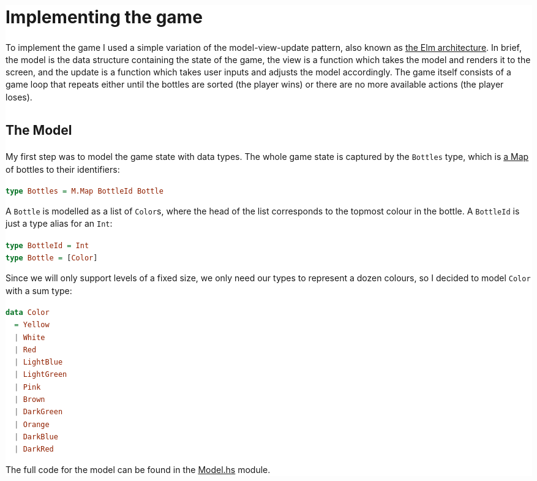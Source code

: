 # Implementing the game

To implement the game I used a simple variation of the model-view-update
pattern, also known as [the Elm
architecture](https://guide.elm-lang.org/architecture/). In brief, the model is
the data structure containing the state of the game, the view is a function
which takes the model and renders it to the screen, and the update is a function
which takes user inputs and adjusts the model accordingly. The game itself
consists of a game loop that repeats either until the bottles are sorted (the
player wins) or there are no more available actions (the player loses).

## The Model

My first step was to model the game state with data types. The whole game state is
captured by the `Bottles` type, which is
[a
Map](https://hackage.haskell.org/package/containers-0.7/docs/Data-Map-Lazy.html#g:1)
of bottles to their identifiers:

```haskell
type Bottles = M.Map BottleId Bottle
```

A `Bottle` is modelled as a list of `Color`s, where the head of the list
corresponds to the topmost colour in the bottle. A `BottleId` is just a type
alias for an `Int`:

```haskell
type BottleId = Int
type Bottle = [Color]
```

Since we will only support levels of a fixed size, we only need our types to
represent a dozen colours, so I decided to model `Color` with a sum type: 

```haskell
data Color
  = Yellow
  | White
  | Red
  | LightBlue
  | LightGreen
  | Pink
  | Brown
  | DarkGreen
  | Orange
  | DarkBlue
  | DarkRed
```

The full code for the model can be found in the
[Model.hs](https://github.com/nicaudinet/bottles/blob/water-sort-simple/src/Bottles/Model.hs)
module.
